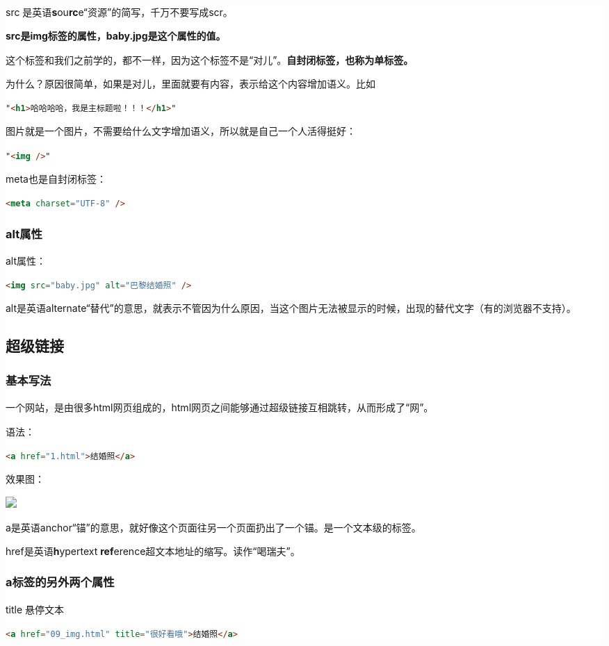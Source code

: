 src 是英语**s**ou**rc**e“资源”的简写，千万不要写成scr。

**src是img标签的属性，baby.jpg是这个属性的值。**

 

这个标签和我们之前学的，都不一样，因为这个标签不是“对儿”。**自封闭标签，也称为单标签。**

为什么？原因很简单，如果是对儿，里面就要有内容，表示给这个内容增加语义。比如

```html
"<h1>哈哈哈哈，我是主标题啦！！！</h1>"
```

图片就是一个图片，不需要给什么文字增加语义，所以就是自己一个人活得挺好：

 ```html
"<img />"
 ```

meta也是自封闭标签：

```html
<meta charset="UTF-8" />
```

### alt属性

alt属性：

```html
<img src="baby.jpg" alt="巴黎结婚照" />
```

alt是英语alternate“替代”的意思，就表示不管因为什么原因，当这个图片无法被显示的时候，出现的替代文字（有的浏览器不支持）。

## 超级链接

### 基本写法

一个网站，是由很多html网页组成的，html网页之间能够通过超级链接互相跳转，从而形成了“网”。

语法：

```html
<a href="1.html">结婚照</a>
```

效果图：

![](/images/href.png)

a是英语anchor“锚”的意思，就好像这个页面往另一个页面扔出了一个锚。是一个文本级的标签。

href是英语**h**ypertext **ref**erence超文本地址的缩写。读作“喝瑞夫”。

### a标签的另外两个属性

title 悬停文本

```html
<a href="09_img.html" title="很好看哦">结婚照</a>
```
